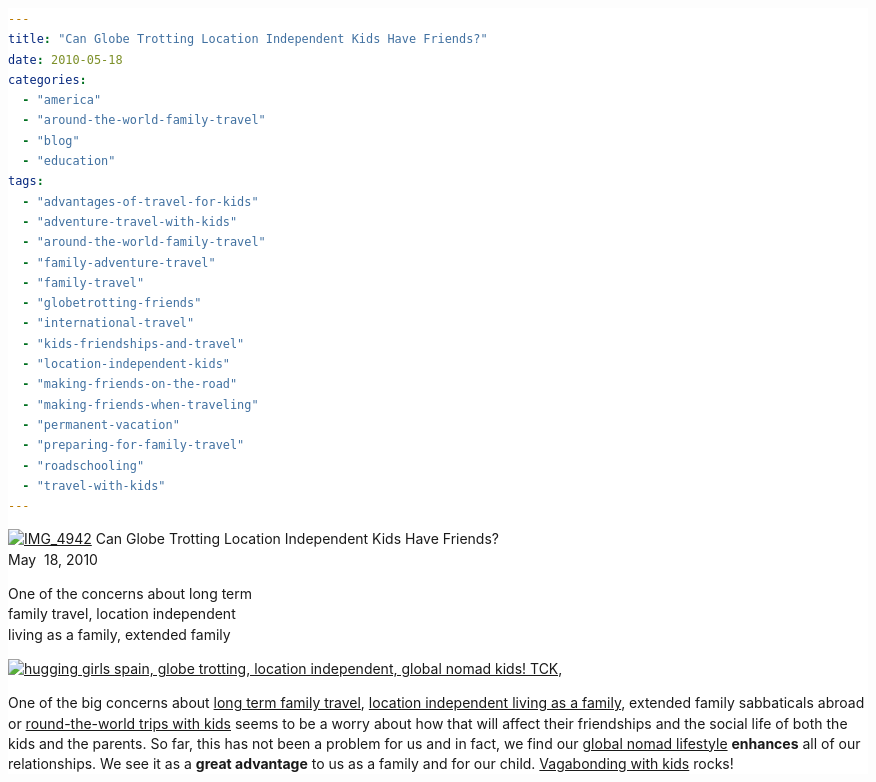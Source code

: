 ```yaml
---
title: "Can Globe Trotting Location Independent Kids Have Friends?"
date: 2010-05-18
categories: 
  - "america"
  - "around-the-world-family-travel"
  - "blog"
  - "education"
tags: 
  - "advantages-of-travel-for-kids"
  - "adventure-travel-with-kids"
  - "around-the-world-family-travel"
  - "family-adventure-travel"
  - "family-travel"
  - "globetrotting-friends"
  - "international-travel"
  - "kids-friendships-and-travel"
  - "location-independent-kids"
  - "making-friends-on-the-road"
  - "making-friends-when-traveling"
  - "permanent-vacation"
  - "preparing-for-family-travel"
  - "roadschooling"
  - "travel-with-kids"
---
```


 [![IMG_4942](https://pub-ac94b3f306b24c0dba4238943c97f2e1.r2.dev/6a00e5502a95078833013480e9209f970c.jpg)](https://pub-ac94b3f306b24c0dba4238943c97f2e1.r2.dev/6a00e5502a95078833013480e9209f970c.jpg) Can Globe Trotting Location Independent Kids Have Friends?  
May  18, 2010

One of the concerns about long term  
family travel, location independent  
living as a family, extended family



[![hugging girls spain, globe trotting, location independent, global nomad kids! TCK, ](https://pub-ac94b3f306b24c0dba4238943c97f2e1.r2.dev/6a00e5502a950788330133edb6d0b8970b.jpg "hugging girls spain, globe trotting, location independent, global nomad kids! TCK, ")](https://pub-ac94b3f306b24c0dba4238943c97f2e1.r2.dev/6a00e5502a950788330133edb6d0b8970b.jpg)

One of the big concerns about [long term family travel](http://frugaltraveler.blogs.nytimes.com/2009/11/11/qa-with-jeanne-dee-the-nomadic-family-traveler/), [location independent living as a family](http://www.locationindependentparents.com/2009/inspiration-social-proof-an-interview-with-soultravelers3/), extended family sabbaticals abroad or [round-the-world trips with kids](http://soultravelers3new.local/2009/04/how-to-travel-the-world-as-a-digital-nomad-family.html) seems to be a worry about how that will affect their friendships and the social life of both the kids and the parents. So far, this has not been a problem for us and in fact, we find our [global nomad lifestyle](http://soultravelers3new.local/2008/06/how-to-do-exten.html) **enhances** all of our relationships. We see it as a **great advantage** to us as a family and for our child. [Vagabonding with kids](http://soultravelers3new.local/2008/06/how-to-do-exten.html) rocks!
